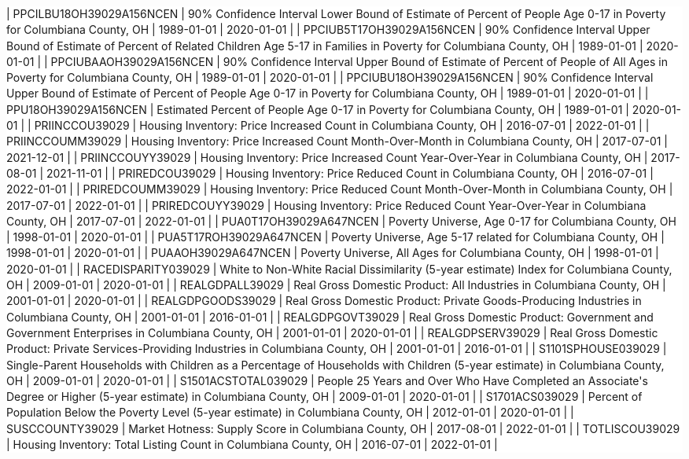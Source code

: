 | PPCILBU18OH39029A156NCEN  | 90% Confidence Interval Lower Bound of Estimate of Percent of People Age 0-17 in Poverty for Columbiana County, OH                                                             | 1989-01-01          | 2020-01-01        |
| PPCIUB5T17OH39029A156NCEN | 90% Confidence Interval Upper Bound of Estimate of Percent of Related Children Age 5-17 in Families in Poverty for Columbiana County, OH                                       | 1989-01-01          | 2020-01-01        |
| PPCIUBAAOH39029A156NCEN   | 90% Confidence Interval Upper Bound of Estimate of Percent of People of All Ages in Poverty for Columbiana County, OH                                                          | 1989-01-01          | 2020-01-01        |
| PPCIUBU18OH39029A156NCEN  | 90% Confidence Interval Upper Bound of Estimate of Percent of People Age 0-17 in Poverty for Columbiana County, OH                                                             | 1989-01-01          | 2020-01-01        |
| PPU18OH39029A156NCEN      | Estimated Percent of People Age 0-17 in Poverty for Columbiana County, OH                                                                                                      | 1989-01-01          | 2020-01-01        |
| PRIINCCOU39029            | Housing Inventory: Price Increased Count in Columbiana County, OH                                                                                                              | 2016-07-01          | 2022-01-01        |
| PRIINCCOUMM39029          | Housing Inventory: Price Increased Count Month-Over-Month in Columbiana County, OH                                                                                             | 2017-07-01          | 2021-12-01        |
| PRIINCCOUYY39029          | Housing Inventory: Price Increased Count Year-Over-Year in Columbiana County, OH                                                                                               | 2017-08-01          | 2021-11-01        |
| PRIREDCOU39029            | Housing Inventory: Price Reduced Count in Columbiana County, OH                                                                                                                | 2016-07-01          | 2022-01-01        |
| PRIREDCOUMM39029          | Housing Inventory: Price Reduced Count Month-Over-Month in Columbiana County, OH                                                                                               | 2017-07-01          | 2022-01-01        |
| PRIREDCOUYY39029          | Housing Inventory: Price Reduced Count Year-Over-Year in Columbiana County, OH                                                                                                 | 2017-07-01          | 2022-01-01        |
| PUA0T17OH39029A647NCEN    | Poverty Universe, Age 0-17 for Columbiana County, OH                                                                                                                           | 1998-01-01          | 2020-01-01        |
| PUA5T17ROH39029A647NCEN   | Poverty Universe, Age 5-17 related for Columbiana County, OH                                                                                                                   | 1998-01-01          | 2020-01-01        |
| PUAAOH39029A647NCEN       | Poverty Universe, All Ages for Columbiana County, OH                                                                                                                           | 1998-01-01          | 2020-01-01        |
| RACEDISPARITY039029       | White to Non-White Racial Dissimilarity (5-year estimate) Index for Columbiana County, OH                                                                                      | 2009-01-01          | 2020-01-01        |
| REALGDPALL39029           | Real Gross Domestic Product: All Industries in Columbiana County, OH                                                                                                           | 2001-01-01          | 2020-01-01        |
| REALGDPGOODS39029         | Real Gross Domestic Product: Private Goods-Producing Industries in Columbiana County, OH                                                                                       | 2001-01-01          | 2016-01-01        |
| REALGDPGOVT39029          | Real Gross Domestic Product: Government and Government Enterprises in Columbiana County, OH                                                                                    | 2001-01-01          | 2020-01-01        |
| REALGDPSERV39029          | Real Gross Domestic Product: Private Services-Providing Industries in Columbiana County, OH                                                                                    | 2001-01-01          | 2016-01-01        |
| S1101SPHOUSE039029        | Single-Parent Households with Children as a Percentage of Households with Children (5-year estimate) in Columbiana County, OH                                                  | 2009-01-01          | 2020-01-01        |
| S1501ACSTOTAL039029       | People 25 Years and Over Who Have Completed an Associate's Degree or Higher (5-year estimate) in Columbiana County, OH                                                         | 2009-01-01          | 2020-01-01        |
| S1701ACS039029            | Percent of Population Below the Poverty Level (5-year estimate) in Columbiana County, OH                                                                                       | 2012-01-01          | 2020-01-01        |
| SUSCCOUNTY39029           | Market Hotness: Supply Score in Columbiana County, OH                                                                                                                          | 2017-08-01          | 2022-01-01        |
| TOTLISCOU39029            | Housing Inventory: Total Listing Count in Columbiana County, OH                                                                                                                | 2016-07-01          | 2022-01-01        |